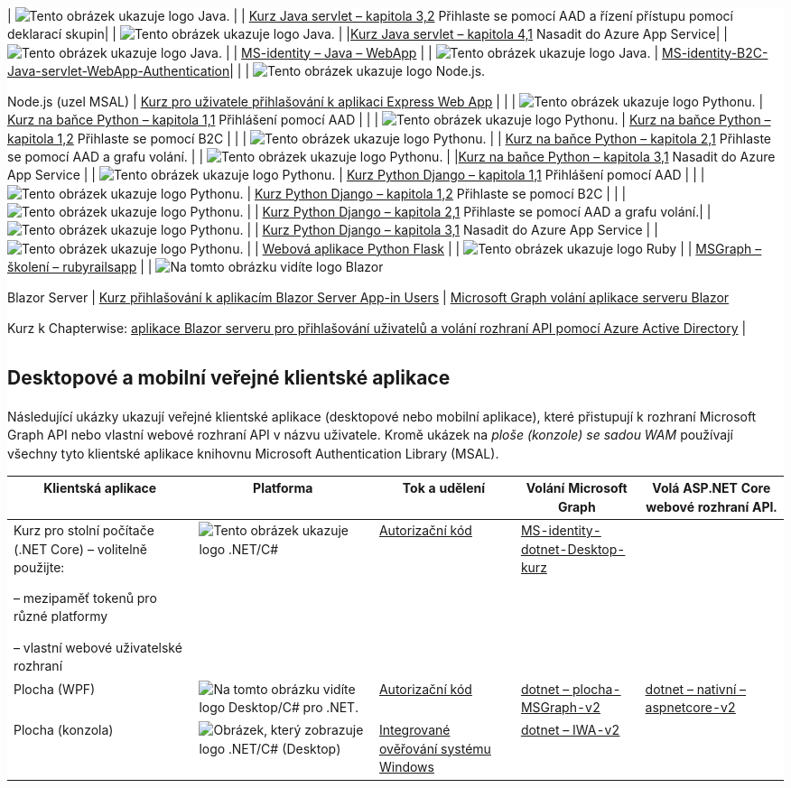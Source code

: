 | ![Tento obrázek ukazuje logo Java.](media/sample-v2-code/logo_java.png)  | | [Kurz Java servlet – kapitola 3,2](https://github.com/Azure-Samples/ms-identity-java-servlet-webapp-authentication/blob/main/README.md) Přihlaste se pomocí AAD a řízení přístupu pomocí deklarací skupin|
| ![Tento obrázek ukazuje logo Java.](media/sample-v2-code/logo_java.png) | |[Kurz Java servlet – kapitola 4,1](https://github.com/Azure-Samples/ms-identity-java-servlet-webapp-authentication/blob/main/README.md) Nasadit do Azure App Service|
| ![Tento obrázek ukazuje logo Java.](media/sample-v2-code/logo_java.png)  | | [MS-identity – Java – WebApp](https://github.com/Azure-Samples/ms-identity-java-webapp) |
| ![Tento obrázek ukazuje logo Java.](media/sample-v2-code/logo_java.png)  | [MS-identity-B2C-Java-servlet-WebApp-Authentication](https://github.com/Azure-Samples/ms-identity-b2c-java-servlet-webapp-authentication)|  |
| ![Tento obrázek ukazuje logo Node.js.](media/sample-v2-code/logo_nodejs.png)</p>Node.js (uzel MSAL) | [Kurz pro uživatele přihlašování k aplikaci Express Web App](https://github.com/Azure-Samples/ms-identity-node) | |
| ![Tento obrázek ukazuje logo Pythonu.](media/sample-v2-code/logo_python.png)  | [Kurz na baňce Python – kapitola 1,1](https://github.com/Azure-Samples/ms-identity-python-flask-tutorial/blob/main/README.md) Přihlášení pomocí AAD  |  |
| ![Tento obrázek ukazuje logo Pythonu.](media/sample-v2-code/logo_python.png)  | [Kurz na baňce Python – kapitola 1,2](https://github.com/Azure-Samples/ms-identity-python-flask-tutorial/blob/main/README.md) Přihlaste se pomocí B2C                    |  |
| ![Tento obrázek ukazuje logo Pythonu.](media/sample-v2-code/logo_python.png)  | | [Kurz na baňce Python – kapitola 2,1](https://github.com/Azure-Samples/ms-identity-python-flask-tutorial/blob/main/README.md) Přihlaste se pomocí AAD a grafu volání. |
| ![Tento obrázek ukazuje logo Pythonu.](media/sample-v2-code/logo_python.png)  | |[Kurz na baňce Python – kapitola 3,1](https://github.com/Azure-Samples/ms-identity-python-flask-tutorial/blob/main/README.md) Nasadit do Azure App Service  |
| ![Tento obrázek ukazuje logo Pythonu.](media/sample-v2-code/logo_python.png)  | [Kurz Python Django – kapitola 1,1](https://github.com/Azure-Samples/ms-identity-python-django-tutorial/blob/main/README.md)   Přihlášení pomocí AAD  | |
| ![Tento obrázek ukazuje logo Pythonu.](media/sample-v2-code/logo_python.png)  | [Kurz Python Django – kapitola 1,2](https://github.com/Azure-Samples/ms-identity-python-django-tutorial/blob/main/README.md) Přihlaste se pomocí B2C                    |  |
| ![Tento obrázek ukazuje logo Pythonu.](media/sample-v2-code/logo_python.png)  | | [Kurz Python Django – kapitola 2,1](https://github.com/Azure-Samples/ms-identity-python-django-tutorial/blob/main/README.md)  Přihlaste se pomocí AAD a grafu volání.|
| ![Tento obrázek ukazuje logo Pythonu.](media/sample-v2-code/logo_python.png)  | | [Kurz Python Django – kapitola 3,1](https://github.com/Azure-Samples/ms-identity-python-django-tutorial/blob/main/README.md) Nasadit do Azure App Service                    |
| ![Tento obrázek ukazuje logo Pythonu.](media/sample-v2-code/logo_python.png)  | | [Webová aplikace Python Flask](https://github.com/Azure-Samples/ms-identity-python-webapp) |
| ![Tento obrázek ukazuje logo Ruby](media/sample-v2-code/logo_ruby.png) |                   | [MSGraph – školení – rubyrailsapp](https://github.com/microsoftgraph/msgraph-training-rubyrailsapp) |
| ![Na tomto obrázku vidíte logo Blazor](media/sample-v2-code/logo-blazor.png)</p>Blazor Server | [Kurz přihlašování k aplikacím Blazor Server App-in Users](https://github.com/Azure-Samples/ms-identity-blazor-server/tree/main/WebApp-OIDC) | [Microsoft Graph volání aplikace serveru Blazor](https://github.com/Azure-Samples/ms-identity-blazor-server/tree/main/WebApp-graph-user/Call-MSGraph)</p>Kurz k Chapterwise: [aplikace Blazor serveru pro přihlašování uživatelů a volání rozhraní API pomocí Azure Active Directory](https://github.com/Azure-Samples/ms-identity-blazor-server) |

## <a name="desktop-and-mobile-public-client-apps"></a>Desktopové a mobilní veřejné klientské aplikace

Následující ukázky ukazují veřejné klientské aplikace (desktopové nebo mobilní aplikace), které přistupují k rozhraní Microsoft Graph API nebo vlastní webové rozhraní API v názvu uživatele. Kromě ukázek na *ploše (konzole) se sadou WAM* používají všechny tyto klientské aplikace knihovnu Microsoft Authentication Library (MSAL).

| Klientská aplikace | Platforma | Tok a udělení | Volání Microsoft Graph | Volá ASP.NET Core webové rozhraní API. |
| ------------------ | -------- |  ----------| ---------- | ------------------------- |
| Kurz pro stolní počítače (.NET Core) – volitelně použijte:</p>– mezipaměť tokenů pro různé platformy</p>– vlastní webové uživatelské rozhraní | ![Tento obrázek ukazuje logo .NET/C#](media/sample-v2-code/logo_NETcore.png) | [Autorizační kód](msal-authentication-flows.md#authorization-code)| [MS-identity-dotnet-Desktop-kurz](https://github.com/azure-samples/ms-identity-dotnet-desktop-tutorial) | |
| Plocha (WPF)      | ![Na tomto obrázku vidíte logo Desktop/C# pro .NET.](media/sample-v2-code/logo_NET.png) | [Autorizační kód](msal-authentication-flows.md#authorization-code)| [dotnet – plocha-MSGraph-v2](https://github.com/azure-samples/active-directory-dotnet-desktop-msgraph-v2) | [dotnet – nativní – aspnetcore-v2](https://aka.ms/msidentity-aspnetcore-webapi) |
| Plocha (konzola)   | ![Obrázek, který zobrazuje logo .NET/C# (Desktop)](media/sample-v2-code/logo_NET.png) | [Integrované ověřování systému Windows](msal-authentication-flows.md#integrated-windows-authentication) | [dotnet – IWA-v2](https://github.com/azure-samples/active-directory-dotnet-iwa-v2) |  |